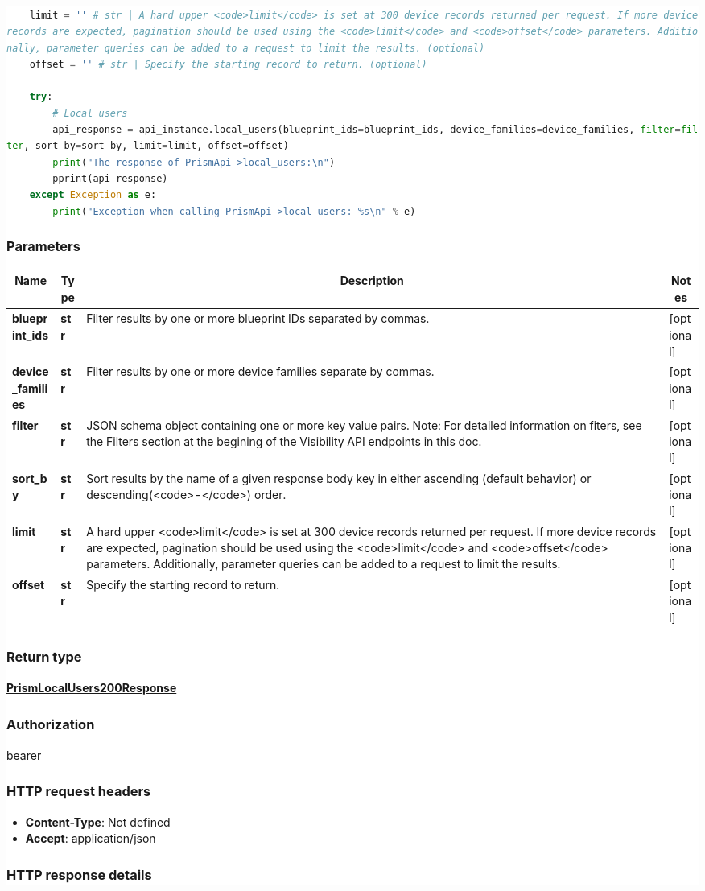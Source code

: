 ```python
    limit = '' # str | A hard upper <code>limit</code> is set at 300 device records returned per request. If more device records are expected, pagination should be used using the <code>limit</code> and <code>offset</code> parameters. Additionally, parameter queries can be added to a request to limit the results. (optional)
    offset = '' # str | Specify the starting record to return. (optional)

    try:
        # Local users
        api_response = api_instance.local_users(blueprint_ids=blueprint_ids, device_families=device_families, filter=filter, sort_by=sort_by, limit=limit, offset=offset)
        print("The response of PrismApi->local_users:\n")
        pprint(api_response)
    except Exception as e:
        print("Exception when calling PrismApi->local_users: %s\n" % e)
```



### Parameters


Name | Type | Description  | Notes
------------- | ------------- | ------------- | -------------
 **blueprint_ids** | **str**| Filter results by one or more blueprint IDs separated by commas. | [optional] 
 **device_families** | **str**| Filter results by one or more device families separate by commas. | [optional] 
 **filter** | **str**| JSON schema object containing one or more key value pairs. Note: For detailed information on fiters, see the Filters section at the begining of the Visibility API endpoints in this doc. | [optional] 
 **sort_by** | **str**| Sort results by the name of a given response body key in either ascending (default behavior) or descending(&lt;code&gt;-&lt;/code&gt;) order. | [optional] 
 **limit** | **str**| A hard upper &lt;code&gt;limit&lt;/code&gt; is set at 300 device records returned per request. If more device records are expected, pagination should be used using the &lt;code&gt;limit&lt;/code&gt; and &lt;code&gt;offset&lt;/code&gt; parameters. Additionally, parameter queries can be added to a request to limit the results. | [optional] 
 **offset** | **str**| Specify the starting record to return. | [optional] 

### Return type

[**PrismLocalUsers200Response**](PrismLocalUsers200Response.md)

### Authorization

[bearer](../README.md#bearer)

### HTTP request headers

 - **Content-Type**: Not defined
 - **Accept**: application/json

### HTTP response details
